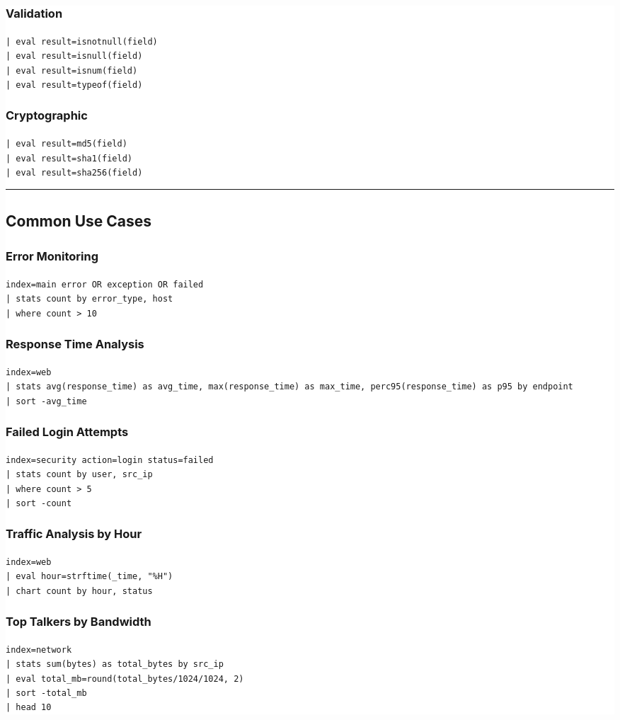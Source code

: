 ### Validation
```spl
| eval result=isnotnull(field)
| eval result=isnull(field)
| eval result=isnum(field)
| eval result=typeof(field)
```

### Cryptographic
```spl
| eval result=md5(field)
| eval result=sha1(field)
| eval result=sha256(field)
```

---

## Common Use Cases

### Error Monitoring
```spl
index=main error OR exception OR failed
| stats count by error_type, host
| where count > 10
```

### Response Time Analysis
```spl
index=web
| stats avg(response_time) as avg_time, max(response_time) as max_time, perc95(response_time) as p95 by endpoint
| sort -avg_time
```

### Failed Login Attempts
```spl
index=security action=login status=failed
| stats count by user, src_ip
| where count > 5
| sort -count
```

### Traffic Analysis by Hour
```spl
index=web
| eval hour=strftime(_time, "%H")
| chart count by hour, status
```

### Top Talkers by Bandwidth
```spl
index=network
| stats sum(bytes) as total_bytes by src_ip
| eval total_mb=round(total_bytes/1024/1024, 2)
| sort -total_mb
| head 10
```
